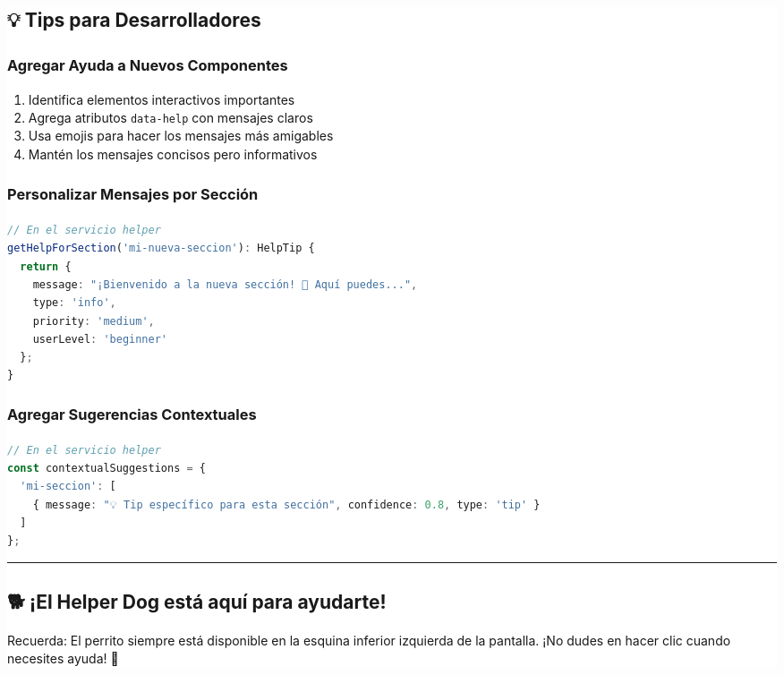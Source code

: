## 💡 Tips para Desarrolladores

### **Agregar Ayuda a Nuevos Componentes**
1. Identifica elementos interactivos importantes
2. Agrega atributos `data-help` con mensajes claros
3. Usa emojis para hacer los mensajes más amigables
4. Mantén los mensajes concisos pero informativos

### **Personalizar Mensajes por Sección**
```typescript
// En el servicio helper
getHelpForSection('mi-nueva-seccion'): HelpTip {
  return {
    message: "¡Bienvenido a la nueva sección! 🎉 Aquí puedes...",
    type: 'info',
    priority: 'medium',
    userLevel: 'beginner'
  };
}
```

### **Agregar Sugerencias Contextuales**
```typescript
// En el servicio helper
const contextualSuggestions = {
  'mi-seccion': [
    { message: "💡 Tip específico para esta sección", confidence: 0.8, type: 'tip' }
  ]
};
```

---

## 🐕 ¡El Helper Dog está aquí para ayudarte!

Recuerda: El perrito siempre está disponible en la esquina inferior izquierda de la pantalla. ¡No dudes en hacer clic cuando necesites ayuda! 🎉 